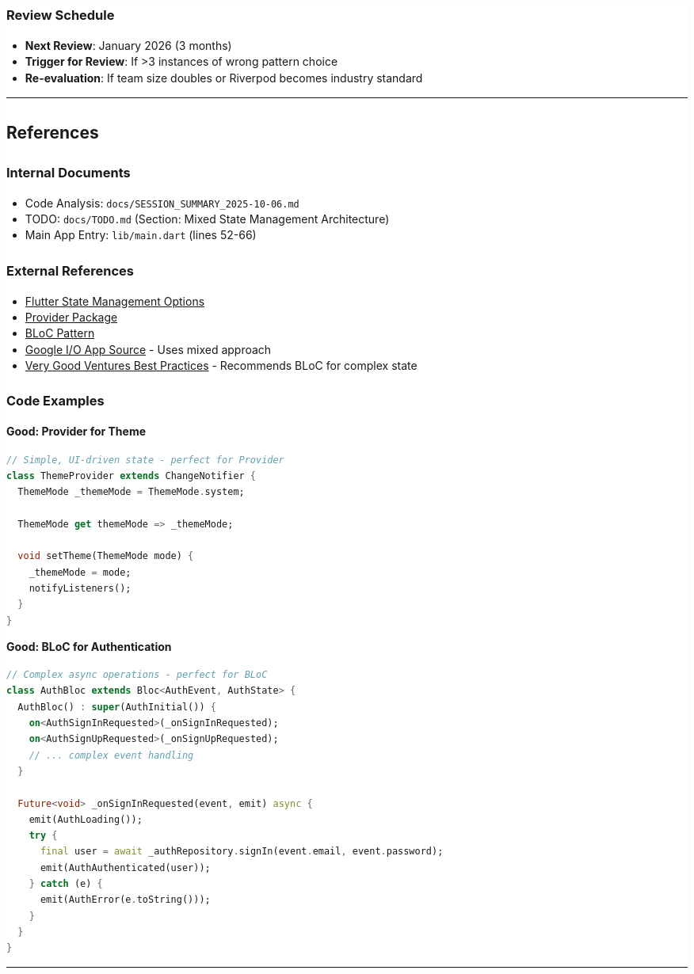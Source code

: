 ### Review Schedule

- **Next Review**: January 2026 (3 months)
- **Trigger for Review**: If >3 instances of wrong pattern choice
- **Re-evaluation**: If team size doubles or Riverpod becomes industry standard

---

## References

### Internal Documents
- Code Analysis: `docs/SESSION_SUMMARY_2025-10-06.md`
- TODO: `docs/TODO.md` (Section: Mixed State Management Architecture)
- Main App Entry: `lib/main.dart` (lines 52-66)

### External References
- [Flutter State Management Options](https://docs.flutter.dev/data-and-backend/state-mgmt/options)
- [Provider Package](https://pub.dev/packages/provider)
- [BLoC Pattern](https://bloclibrary.dev/)
- [Google I/O App Source](https://github.com/flutter/ioapp) - Uses mixed approach
- [Very Good Ventures Best Practices](https://verygood.ventures/blog/very-good-flutter-architecture) - Recommends BLoC for complex state

### Code Examples

**Good: Provider for Theme**
```dart
// Simple, UI-driven state - perfect for Provider
class ThemeProvider extends ChangeNotifier {
  ThemeMode _themeMode = ThemeMode.system;

  ThemeMode get themeMode => _themeMode;

  void setTheme(ThemeMode mode) {
    _themeMode = mode;
    notifyListeners();
  }
}
```

**Good: BLoC for Authentication**
```dart
// Complex async operations - perfect for BLoC
class AuthBloc extends Bloc<AuthEvent, AuthState> {
  AuthBloc() : super(AuthInitial()) {
    on<AuthSignInRequested>(_onSignInRequested);
    on<AuthSignUpRequested>(_onSignUpRequested);
    // ... complex event handling
  }

  Future<void> _onSignInRequested(event, emit) async {
    emit(AuthLoading());
    try {
      final user = await _authRepository.signIn(event.email, event.password);
      emit(AuthAuthenticated(user));
    } catch (e) {
      emit(AuthError(e.toString()));
    }
  }
}
```

---